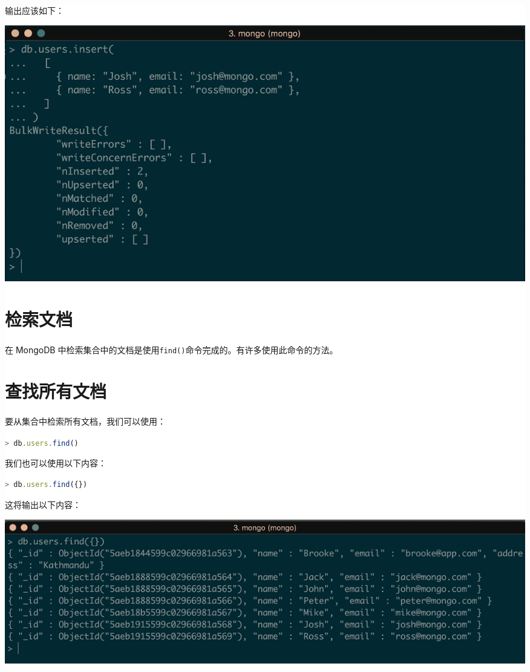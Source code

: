输出应该如下：

![](img/e9a066be-5a9a-49cb-b34e-7d57f8edb430.png)

# 检索文档

在 MongoDB 中检索集合中的文档是使用`find()`命令完成的。有许多使用此命令的方法。

# 查找所有文档

要从集合中检索所有文档，我们可以使用：

```js
> db.users.find()
```

我们也可以使用以下内容：

```js
> db.users.find({})
```

这将输出以下内容：

![](img/493ba105-c15e-4001-bec1-5c33c473e5e8.png)
